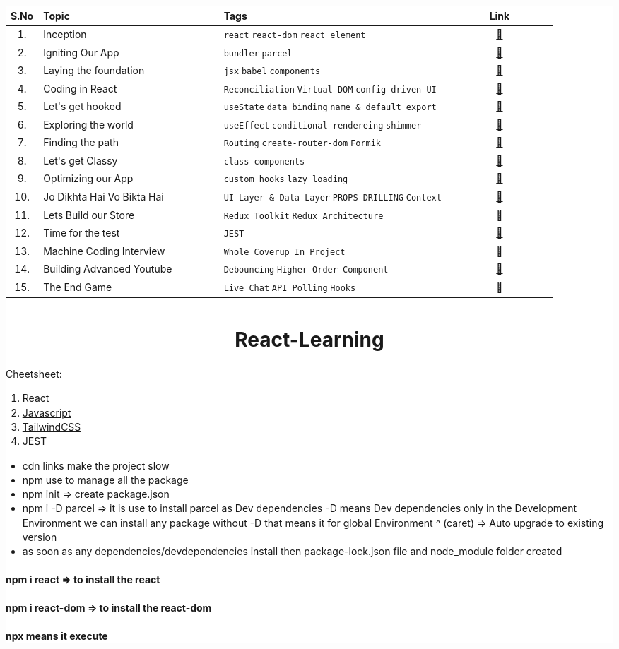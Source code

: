 | S.No | Topic <img width="200px">  | Tags                                               |     <img width="50px"> Link <img width="50px">      |
| :--: | :------------------------- | :------------------------------------------------- | :-------------------------------------------------: |
|  1.  | Inception                  | `react` `react-dom` `react element`                |                 [ 🔗](1.Inception)                  |
|  2.  | Igniting Our App           | `bundler` `parcel`                                 |            [ 🔗](2.Ignition%20our%20App)            |
|  3.  | Laying the foundation      | `jsx` `babel` `components`                         |         [ 🔗](3.Laying%20the%20Foundation)          |
|  4.  | Coding in React            | `Reconciliation` `Virtual DOM` `config driven UI`  | [ 🔗](4.Talk%20is%20Cheak%20show%20me%20the%20code) |
|  5.  | Let's get hooked           | `useState` `data binding` `name & default export`  |            [ 🔗](5.Lets%20Get%20Hooked)             |
|  6.  | Exploring the world        | `useEffect` `conditional rendereing` `shimmer`     |          [ 🔗](6.Exploring%20the%20world)           |
|  7.  | Finding the path           | `Routing` `create-router-dom` `Formik`             |             [ 🔗](07-finding-the-path)              |
|  8.  | Let's get Classy           | `class components`                                 |            [ 🔗](8.Lets%20Get%20Classy)             |
|  9.  | Optimizing our App         | `custom hooks` `lazy loading`                      |           [ 🔗](9.Optimizing%20our%20app)           |
| 10.  | Jo Dikhta Hai Vo Bikta Hai | `UI Layer & Data Layer` `PROPS DRILLING` `Context` |   [ 🔗](10.Jo%20DIkhta%20Hai%20Vo%20Bikta%20hai/)   |
| 11.  | Lets Build our Store       | `Redux Toolkit` `Redux Architecture`               |        [ 🔗](11.Lets%20Build%20our%20Store/)        |
| 12.  | Time for the test          | `JEST`                                             |         [ 🔗](12.Time%20for%20the%20test/)          |
| 13.  | Machine Coding Interview   | `Whole Coverup In Project`                         |       [ 🔗](13.Machine%20Coding%20Interview/)       |
| 14.  | Building Advanced Youtube  | `Debouncing` `Higher Order Component`              |     [ 🔗](14.%20Building%20Advance%20Youtube/)      |
| 15.  | The End Game               | `Live Chat` `API Polling` `Hooks`                  |           [ 🔗](15.%20The%20End%20Game/)            |

<div align="center"> <h1> React-Learning </h1> </div>

Cheetsheet:

1. [React](https://react-tutorial.app/app.html?id=328)
2. [Javascript](https://learnjavascript.online/?utm_source=react-tutorial.app)
3. [TailwindCSS](https://nerdcave.com/tailwind-cheat-sheet)
4. [JEST](https://jestjs.io/docs/getting-started#using-babel)

- cdn links make the project slow
- npm use to manage all the package
- npm init => create package.json
- npm i -D parcel => it is use to install parcel as Dev dependencies
  -D means Dev dependencies only in the Development Environment
  we can install any package without -D that means it for global Environment
  ^ (caret) => Auto upgrade to existing version
- as soon as any dependencies/devdependencies install then package-lock.json file
  and node_module folder created

#### npm i react => to install the react

#### npm i react-dom => to install the react-dom

#### npx means it execute
